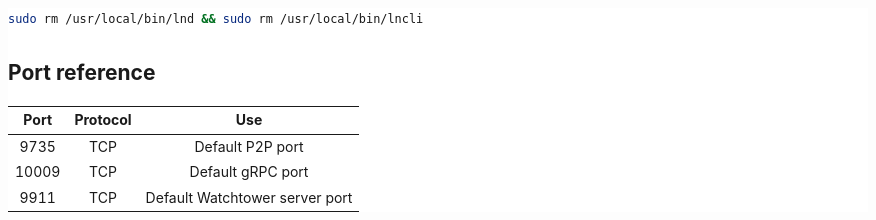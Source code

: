 ```bash
sudo rm /usr/local/bin/lnd && sudo rm /usr/local/bin/lncli
```

## Port reference

|  Port | Protocol |               Use              |
| :---: | :------: | :----------------------------: |
|  9735 |    TCP   |        Default P2P port        |
| 10009 |    TCP   |        Default gRPC port       |
|  9911 |    TCP   | Default Watchtower server port |

[^1]: zmqpubrawblock port

[^2]: zmqpubrawtx port

[^3]: Check this

[^4]: Check this

[^5]: Check this

[^6]: (**Example)**

[^7]: Check this

[^8]: (**Example)**

[^9]: Check this

[^10]: Check this

[^11]: (Uncomment and customize the value)

[^12]: (Uncomment and customize the value)

[^13]: (Uncomment and customize the value)

[^14]: (Customize)

[^15]: (Customize)

[^16]: (Uncomment and customize the value)

[^17]: This is the maximum fee rate in sat/vbyte that will be used for commitments of channels of the anchors type. Increasing your commit fee for anchor channels can help get these transactions propagated. While it is always possible to bump the transaction fees of such commitment transactions later using CPFP, a low maximum commit fee may prevent these transactions from being propagated in the first place. **Uncomment and adjust to your criteria** (default: 10 sat/byte)

[^18]: This is the maximum fee rate in sat/vbyte that will be used for commitments of channels of the anchors type. Increasing your commit fee for anchor channels can help get these transactions propagated. While it is always possible to bump the transaction fees of such commitment transactions later using CPFP, a low maximum commit fee may prevent these transactions from being propagated in the first place. **Uncomment and adjust to your criteria** (default: 10 sat/byte)

[^19]: The maximum percentage of total funds that can be allocated to a channel's commitment fee. This only applies for the initiator of the channel. Valid values are within \[0.1, 1]. **Uncomment and adjust to your criteria** (default 0.5)

[^20]: The maximum percentage of total funds that can be allocated to a channel's commitment fee. This only applies for the initiator of the channel. Valid values are within \[0.1, 1]. **Uncomment and adjust to your criteria** (default 0.5)

[^21]: (Uncomment and customize the value)

[^22]: (Uncomment and customize the value)

[^23]: Set this to 144, allows you up to 24h to resolve issues related to your node before HTLCs are resolved on chain. Allowing for fewer HTLCs per channel can mitigate the potential fallout of a force closure, but can also cause the channel to be unusable when all HTLC slots are used up. **Adjust to your convenience** (default 80)

[^24]: Set this to 144, allows you up to 24h to resolve issues related to your node before HTLCs are resolved onchain. Allowing for fewer HTLCs per channel can mitigate the potential fallout of a force closure, but can also cause the channel to be unusable when all HTLC slots are used up. **Adjust to your convenience** (default 80)

[^25]: (Uncomment and customize the value)

[^26]: Setting the fee estimate mode to ECONOMICAL and increasing the target confirmations for onchain transactions can also help save on fees, but with the risk that some transactions may not confirm in time, requiring more manual monitoring and eventual intervention. **Uncomment and customize the value** (default: CONSERVATIVE)

[^27]: Symbolic link

[^28]: Check this

[^29]: Your Taproot master public key

[^30]: Your SegWit master public key
